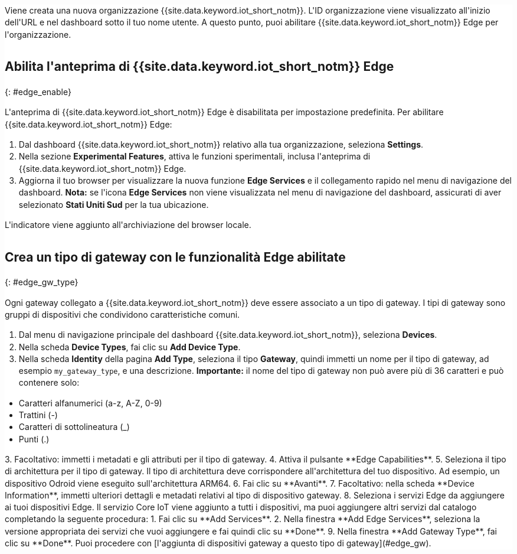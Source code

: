 Viene creata una nuova organizzazione {{site.data.keyword.iot_short_notm}}. L'ID organizzazione viene visualizzato all'inizio dell'URL e nel dashboard sotto il tuo nome utente. A questo punto, puoi abilitare {{site.data.keyword.iot_short_notm}} Edge per l'organizzazione.

## Abilita l'anteprima di {{site.data.keyword.iot_short_notm}} Edge
{: #edge_enable}

L'anteprima di {{site.data.keyword.iot_short_notm}} Edge è disabilitata per impostazione predefinita. Per abilitare {{site.data.keyword.iot_short_notm}} Edge:

1. Dal dashboard {{site.data.keyword.iot_short_notm}} relativo alla tua organizzazione, seleziona **Settings**.
2. Nella sezione **Experimental Features**, attiva le funzioni sperimentali, inclusa l'anteprima di {{site.data.keyword.iot_short_notm}} Edge.
3. Aggiorna il tuo browser per visualizzare la nuova funzione **Edge Services** e il collegamento rapido nel menu di navigazione del dashboard. **Nota:** se l'icona **Edge Services** non viene visualizzata nel menu di navigazione del dashboard, assicurati di aver selezionato **Stati Uniti Sud** per la tua ubicazione.

L'indicatore viene aggiunto all'archiviazione del browser locale.

## Crea un tipo di gateway con le funzionalità Edge abilitate
{: #edge_gw_type}

Ogni gateway collegato a {{site.data.keyword.iot_short_notm}} deve essere associato a un tipo di gateway. I tipi di gateway sono gruppi di dispositivi che condividono caratteristiche comuni.

1. Dal menu di navigazione principale del dashboard {{site.data.keyword.iot_short_notm}}, seleziona **Devices**.
2. Nella scheda **Device Types**, fai clic su **Add Device Type**.
3. Nella scheda **Identity** della pagina **Add Type**, seleziona il tipo **Gateway**, quindi immetti un nome per il tipo di gateway, ad esempio `my_gateway_type`, e una descrizione.
**Importante:** il nome del tipo di gateway non può avere più di 36 caratteri e può contenere solo:
<ul>
 <li>Caratteri alfanumerici (a-z, A-Z, 0-9)</li>
 <li>Trattini (-)</li>
 <li>Caratteri di sottolineatura (&lowbar;)</li>
 <li>Punti (.)</li>
 </ul>
3. Facoltativo: immetti i metadati e gli attributi per il tipo di gateway.
4. Attiva il pulsante **Edge Capabilities**.
5. Seleziona il tipo di architettura per il tipo di gateway. Il tipo di architettura deve corrispondere all'architettura del tuo dispositivo. Ad esempio, un dispositivo Odroid viene eseguito sull'architettura ARM64.
6. Fai clic su **Avanti**.
7. Facoltativo: nella scheda **Device Information**, immetti ulteriori dettagli e metadati relativi al tipo di dispositivo gateway.
8. Seleziona i servizi Edge da aggiungere ai tuoi dispositivi Edge. Il servizio Core IoT viene aggiunto a tutti i dispositivi, ma puoi aggiungere altri servizi dal catalogo completando la seguente procedura:
 1. Fai clic su **Add Services**.
 2. Nella finestra **Add Edge Services**, seleziona la versione appropriata dei servizi che vuoi aggiungere e fai quindi clic su **Done**.
9. Nella finestra **Add Gateway Type**, fai clic su **Done**.
Puoi procedere con [l'aggiunta di dispositivi gateway a questo tipo di gateway](#edge_gw).
